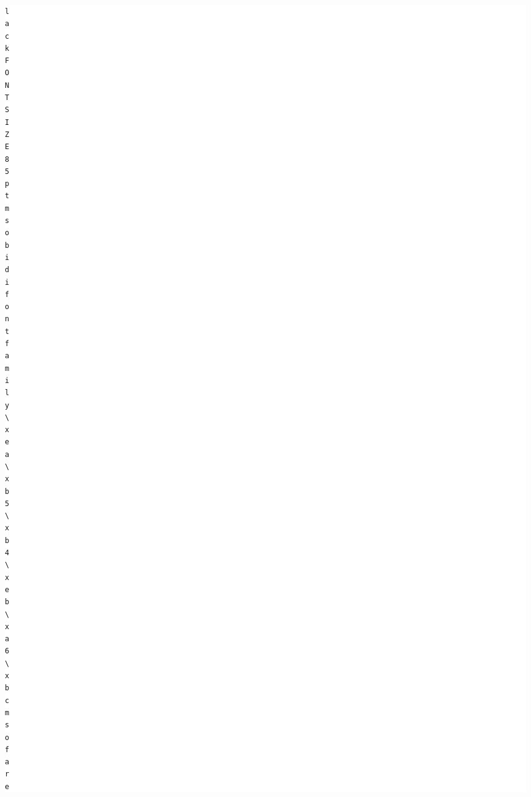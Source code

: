     l
    a
    c
    k
    F
    O
    N
    T
    S
    I
    Z
    E
    8
    5
    p
    t
    m
    s
    o
    b
    i
    d
    i
    f
    o
    n
    t
    f
    a
    m
    i
    l
    y
    \
    x
    e
    a
    \
    x
    b
    5
    \
    x
    b
    4
    \
    x
    e
    b
    \
    x
    a
    6
    \
    x
    b
    c
    m
    s
    o
    f
    a
    r
    e